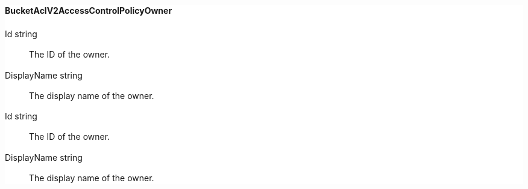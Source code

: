 <h4 id="bucketaclv2accesscontrolpolicyowner">Bucket<wbr>Acl<wbr>V2Access<wbr>Control<wbr>Policy<wbr>Owner</h4>

<div>
<pulumi-choosable type="language" values="csharp">
<dl class="resources-properties"><dt class="property-required"
            title="Required">
        <span id="id_csharp">
<a data-swiftype-name="resource-property" data-swiftype-type="text" href="#id_csharp" style="color: inherit; text-decoration: inherit;">Id</a>
</span>
        <span class="property-indicator"></span>
        <span class="property-type">string</span>
    </dt>
    <dd><p>The ID of the owner.</p>
</dd><dt class="property-optional"
            title="Optional">
        <span id="displayname_csharp">
<a data-swiftype-name="resource-property" data-swiftype-type="text" href="#displayname_csharp" style="color: inherit; text-decoration: inherit;">Display<wbr>Name</a>
</span>
        <span class="property-indicator"></span>
        <span class="property-type">string</span>
    </dt>
    <dd><p>The display name of the owner.</p>
</dd></dl>
</pulumi-choosable>
</div>

<div>
<pulumi-choosable type="language" values="go">
<dl class="resources-properties"><dt class="property-required"
            title="Required">
        <span id="id_go">
<a data-swiftype-name="resource-property" data-swiftype-type="text" href="#id_go" style="color: inherit; text-decoration: inherit;">Id</a>
</span>
        <span class="property-indicator"></span>
        <span class="property-type">string</span>
    </dt>
    <dd><p>The ID of the owner.</p>
</dd><dt class="property-optional"
            title="Optional">
        <span id="displayname_go">
<a data-swiftype-name="resource-property" data-swiftype-type="text" href="#displayname_go" style="color: inherit; text-decoration: inherit;">Display<wbr>Name</a>
</span>
        <span class="property-indicator"></span>
        <span class="property-type">string</span>
    </dt>
    <dd><p>The display name of the owner.</p>
</dd></dl>
</pulumi-choosable>
</div>
